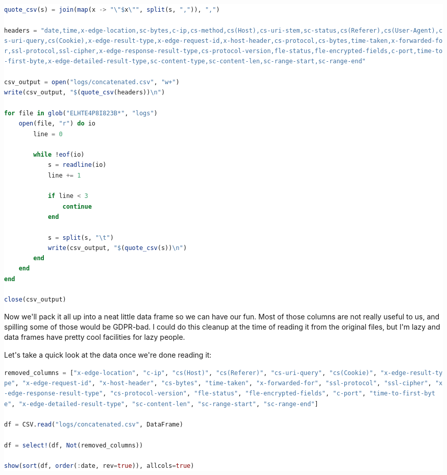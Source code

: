 
```julia
quote_csv(s) = join(map(x -> "\"$x\"", split(s, ",")), ",")

headers = "date,time,x-edge-location,sc-bytes,c-ip,cs-method,cs(Host),cs-uri-stem,sc-status,cs(Referer),cs(User-Agent),cs-uri-query,cs(Cookie),x-edge-result-type,x-edge-request-id,x-host-header,cs-protocol,cs-bytes,time-taken,x-forwarded-for,ssl-protocol,ssl-cipher,x-edge-response-result-type,cs-protocol-version,fle-status,fle-encrypted-fields,c-port,time-to-first-byte,x-edge-detailed-result-type,sc-content-type,sc-content-len,sc-range-start,sc-range-end"

csv_output = open("logs/concatenated.csv", "w+")
write(csv_output, "$(quote_csv(headers))\n")

for file in glob("ELHTE4P8I823B*", "logs")
    open(file, "r") do io
        line = 0

        while !eof(io) 
            s = readline(io)
            line += 1

            if line < 3
                continue
            end

            s = split(s, "\t")
            write(csv_output, "$(quote_csv(s))\n")
        end
    end
end

close(csv_output)
```

Now we'll pack it all up into a neat little data frame so we can have our fun. Most of those columns are not really useful to us, and spilling some of those would be GDPR-bad. I could do this cleanup at the time of reading it from the original files, but I'm lazy and data frames have pretty cool facilities for lazy people.

Let's take a quick look at the data once we're done reading it:


```julia
removed_columns = ["x-edge-location", "c-ip", "cs(Host)", "cs(Referer)", "cs-uri-query", "cs(Cookie)", "x-edge-result-type", "x-edge-request-id", "x-host-header", "cs-bytes", "time-taken", "x-forwarded-for", "ssl-protocol", "ssl-cipher", "x-edge-response-result-type", "cs-protocol-version", "fle-status", "fle-encrypted-fields", "c-port", "time-to-first-byte", "x-edge-detailed-result-type", "sc-content-len", "sc-range-start", "sc-range-end"]

df = CSV.read("logs/concatenated.csv", DataFrame)

df = select!(df, Not(removed_columns))

show(sort(df, order(:date, rev=true)), allcols=true)
```
